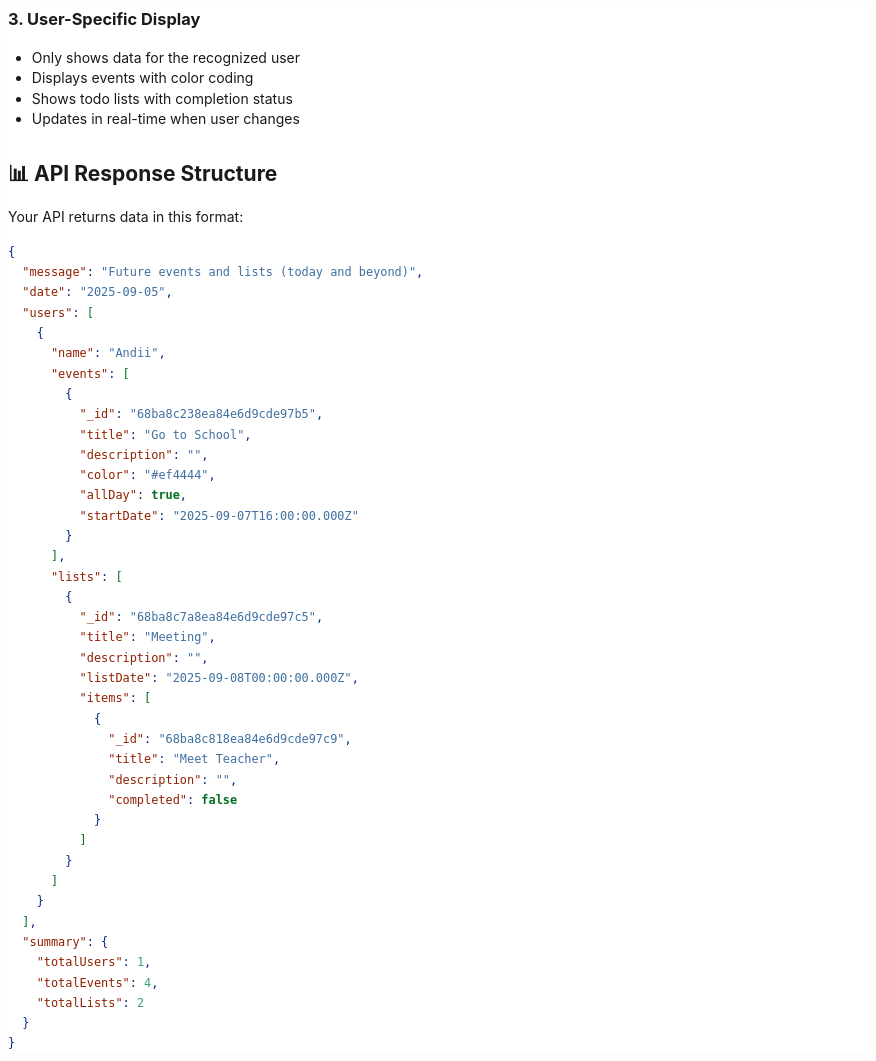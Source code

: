 ### 3. User-Specific Display
- Only shows data for the recognized user
- Displays events with color coding
- Shows todo lists with completion status
- Updates in real-time when user changes

## 📊 API Response Structure

Your API returns data in this format:

```json
{
  "message": "Future events and lists (today and beyond)",
  "date": "2025-09-05",
  "users": [
    {
      "name": "Andii",
      "events": [
        {
          "_id": "68ba8c238ea84e6d9cde97b5",
          "title": "Go to School",
          "description": "",
          "color": "#ef4444",
          "allDay": true,
          "startDate": "2025-09-07T16:00:00.000Z"
        }
      ],
      "lists": [
        {
          "_id": "68ba8c7a8ea84e6d9cde97c5",
          "title": "Meeting",
          "description": "",
          "listDate": "2025-09-08T00:00:00.000Z",
          "items": [
            {
              "_id": "68ba8c818ea84e6d9cde97c9",
              "title": "Meet Teacher",
              "description": "",
              "completed": false
            }
          ]
        }
      ]
    }
  ],
  "summary": {
    "totalUsers": 1,
    "totalEvents": 4,
    "totalLists": 2
  }
}
```
